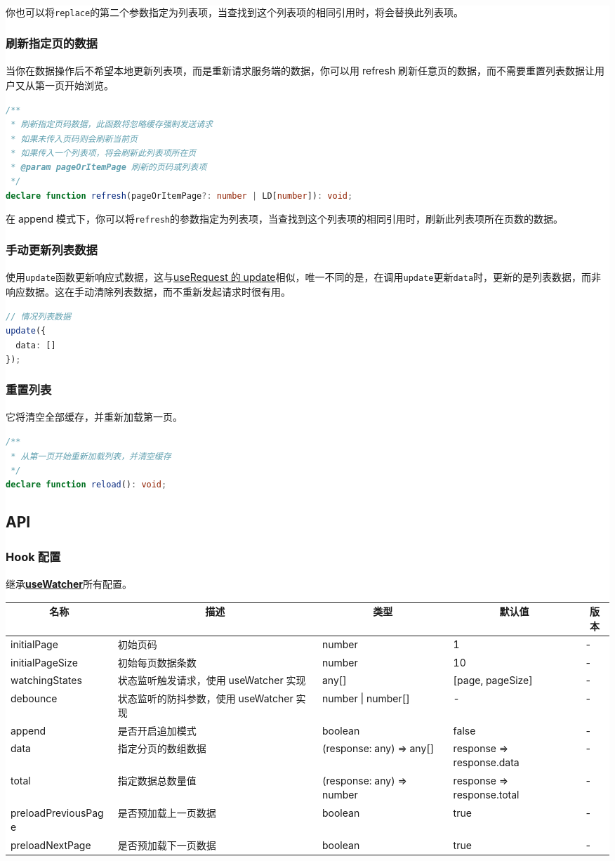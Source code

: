 你也可以将`replace`的第二个参数指定为列表项，当查找到这个列表项的相同引用时，将会替换此列表项。

### 刷新指定页的数据

当你在数据操作后不希望本地更新列表项，而是重新请求服务端的数据，你可以用 refresh 刷新任意页的数据，而不需要重置列表数据让用户又从第一页开始浏览。

```typescript
/**
 * 刷新指定页码数据，此函数将忽略缓存强制发送请求
 * 如果未传入页码则会刷新当前页
 * 如果传入一个列表项，将会刷新此列表项所在页
 * @param pageOrItemPage 刷新的页码或列表项
 */
declare function refresh(pageOrItemPage?: number | LD[number]): void;
```

在 append 模式下，你可以将`refresh`的参数指定为列表项，当查找到这个列表项的相同引用时，刷新此列表项所在页数的数据。

### 手动更新列表数据

使用`update`函数更新响应式数据，这与[useRequest 的 update](/tutorial/combine-framework/use-request)相似，唯一不同的是，在调用`update`更新`data`时，更新的是列表数据，而非响应数据。这在手动清除列表数据，而不重新发起请求时很有用。

```typescript
// 情况列表数据
update({
  data: []
});
```

### 重置列表

它将清空全部缓存，并重新加载第一页。

```typescript
/**
 * 从第一页开始重新加载列表，并清空缓存
 */
declare function reload(): void;
```

## API

### Hook 配置

继承[**useWatcher**](/api/core-hooks#usewatcher)所有配置。

| 名称                | 描述                                     | 类型                      | 默认值                     | 版本 |
| ------------------- | ---------------------------------------- | ------------------------- | -------------------------- | ---- |
| initialPage         | 初始页码                                 | number                    | 1                          | -    |
| initialPageSize     | 初始每页数据条数                         | number                    | 10                         | -    |
| watchingStates      | 状态监听触发请求，使用 useWatcher 实现   | any[]                     | [page, pageSize]           | -    |
| debounce            | 状态监听的防抖参数，使用 useWatcher 实现 | number \| number[]        | -                          | -    |
| append              | 是否开启追加模式                         | boolean                   | false                      | -    |
| data                | 指定分页的数组数据                       | (response: any) => any[]  | response => response.data  | -    |
| total               | 指定数据总数量值                         | (response: any) => number | response => response.total | -    |
| preloadPreviousPage | 是否预加载上一页数据                     | boolean                   | true                       | -    |
| preloadNextPage     | 是否预加载下一页数据                     | boolean                   | true                       | -    |
